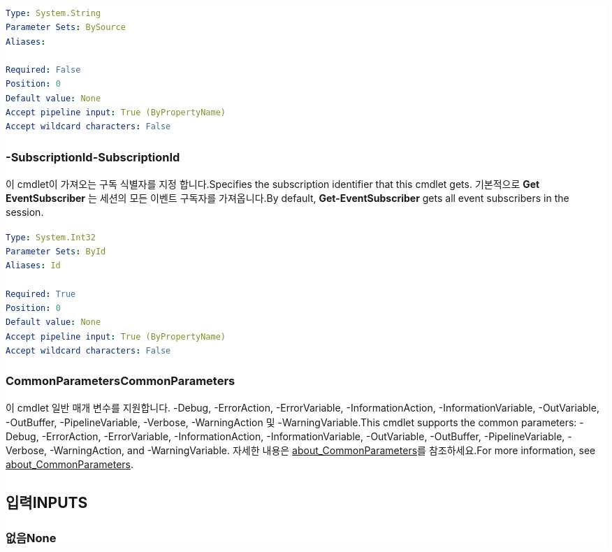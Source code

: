 ```yaml
Type: System.String
Parameter Sets: BySource
Aliases:

Required: False
Position: 0
Default value: None
Accept pipeline input: True (ByPropertyName)
Accept wildcard characters: False
```

### <span data-ttu-id="d5478-150">-SubscriptionId</span><span class="sxs-lookup"><span data-stu-id="d5478-150">-SubscriptionId</span></span>

<span data-ttu-id="d5478-151">이 cmdlet이 가져오는 구독 식별자를 지정 합니다.</span><span class="sxs-lookup"><span data-stu-id="d5478-151">Specifies the subscription identifier that this cmdlet gets.</span></span>
<span data-ttu-id="d5478-152">기본적으로 **Get EventSubscriber** 는 세션의 모든 이벤트 구독자를 가져옵니다.</span><span class="sxs-lookup"><span data-stu-id="d5478-152">By default, **Get-EventSubscriber** gets all event subscribers in the session.</span></span>

```yaml
Type: System.Int32
Parameter Sets: ById
Aliases: Id

Required: True
Position: 0
Default value: None
Accept pipeline input: True (ByPropertyName)
Accept wildcard characters: False
```

### <span data-ttu-id="d5478-153">CommonParameters</span><span class="sxs-lookup"><span data-stu-id="d5478-153">CommonParameters</span></span>

<span data-ttu-id="d5478-154">이 cmdlet 일반 매개 변수를 지원합니다. -Debug, -ErrorAction, -ErrorVariable, -InformationAction, -InformationVariable, -OutVariable, -OutBuffer, -PipelineVariable, -Verbose, -WarningAction 및 -WarningVariable.</span><span class="sxs-lookup"><span data-stu-id="d5478-154">This cmdlet supports the common parameters: -Debug, -ErrorAction, -ErrorVariable, -InformationAction, -InformationVariable, -OutVariable, -OutBuffer, -PipelineVariable, -Verbose, -WarningAction, and -WarningVariable.</span></span> <span data-ttu-id="d5478-155">자세한 내용은 [about_CommonParameters](https://go.microsoft.com/fwlink/?LinkID=113216)를 참조하세요.</span><span class="sxs-lookup"><span data-stu-id="d5478-155">For more information, see [about_CommonParameters](https://go.microsoft.com/fwlink/?LinkID=113216).</span></span>

## <span data-ttu-id="d5478-156">입력</span><span class="sxs-lookup"><span data-stu-id="d5478-156">INPUTS</span></span>

### <span data-ttu-id="d5478-157">없음</span><span class="sxs-lookup"><span data-stu-id="d5478-157">None</span></span>
